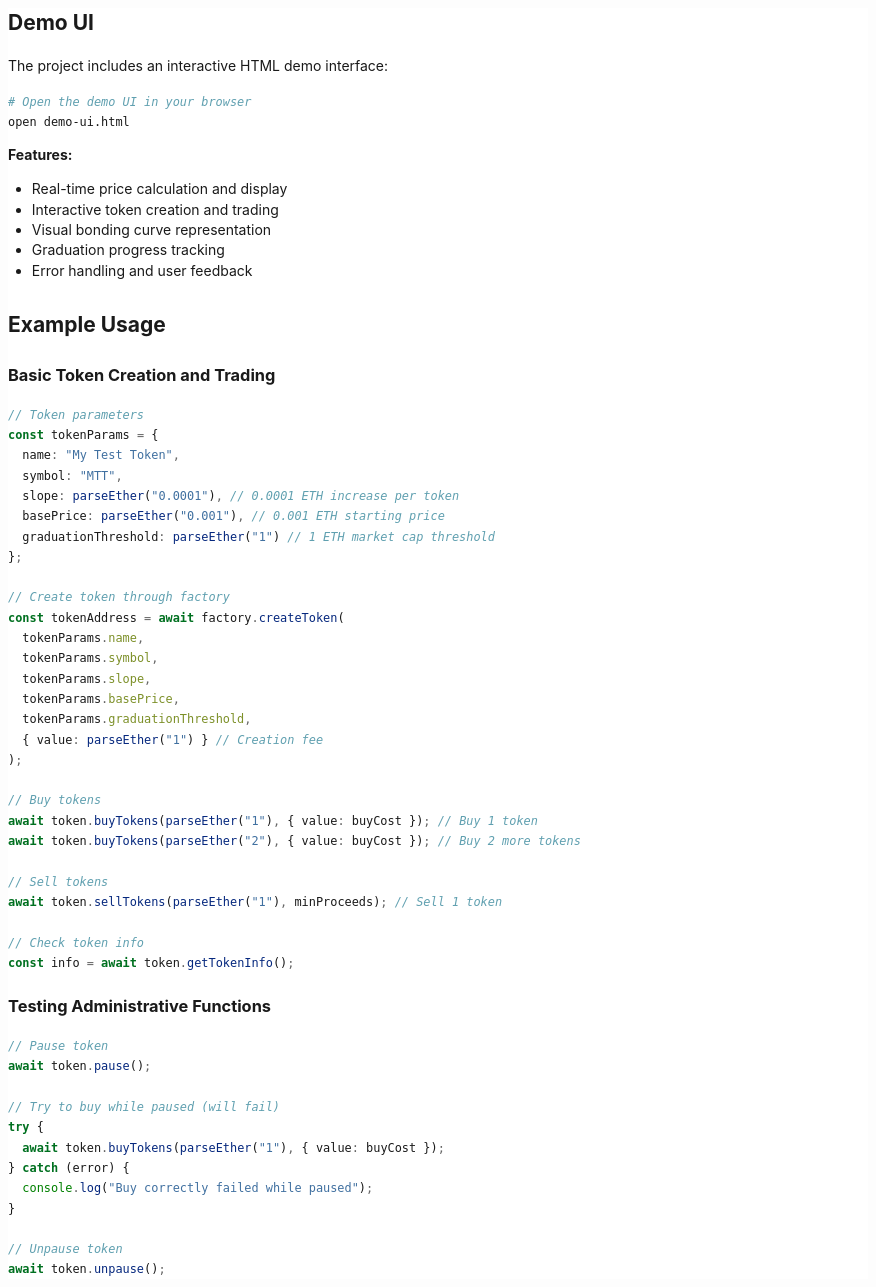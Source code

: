 ## Demo UI

The project includes an interactive HTML demo interface:

```bash
# Open the demo UI in your browser
open demo-ui.html
```

**Features:**
- Real-time price calculation and display
- Interactive token creation and trading
- Visual bonding curve representation
- Graduation progress tracking
- Error handling and user feedback

## Example Usage

### Basic Token Creation and Trading
```typescript
// Token parameters
const tokenParams = {
  name: "My Test Token",
  symbol: "MTT",
  slope: parseEther("0.0001"), // 0.0001 ETH increase per token
  basePrice: parseEther("0.001"), // 0.001 ETH starting price
  graduationThreshold: parseEther("1") // 1 ETH market cap threshold
};

// Create token through factory
const tokenAddress = await factory.createToken(
  tokenParams.name,
  tokenParams.symbol,
  tokenParams.slope,
  tokenParams.basePrice,
  tokenParams.graduationThreshold,
  { value: parseEther("1") } // Creation fee
);

// Buy tokens
await token.buyTokens(parseEther("1"), { value: buyCost }); // Buy 1 token
await token.buyTokens(parseEther("2"), { value: buyCost }); // Buy 2 more tokens

// Sell tokens
await token.sellTokens(parseEther("1"), minProceeds); // Sell 1 token

// Check token info
const info = await token.getTokenInfo();
```

### Testing Administrative Functions
```typescript
// Pause token
await token.pause();

// Try to buy while paused (will fail)
try {
  await token.buyTokens(parseEther("1"), { value: buyCost });
} catch (error) {
  console.log("Buy correctly failed while paused");
}

// Unpause token
await token.unpause();
```
